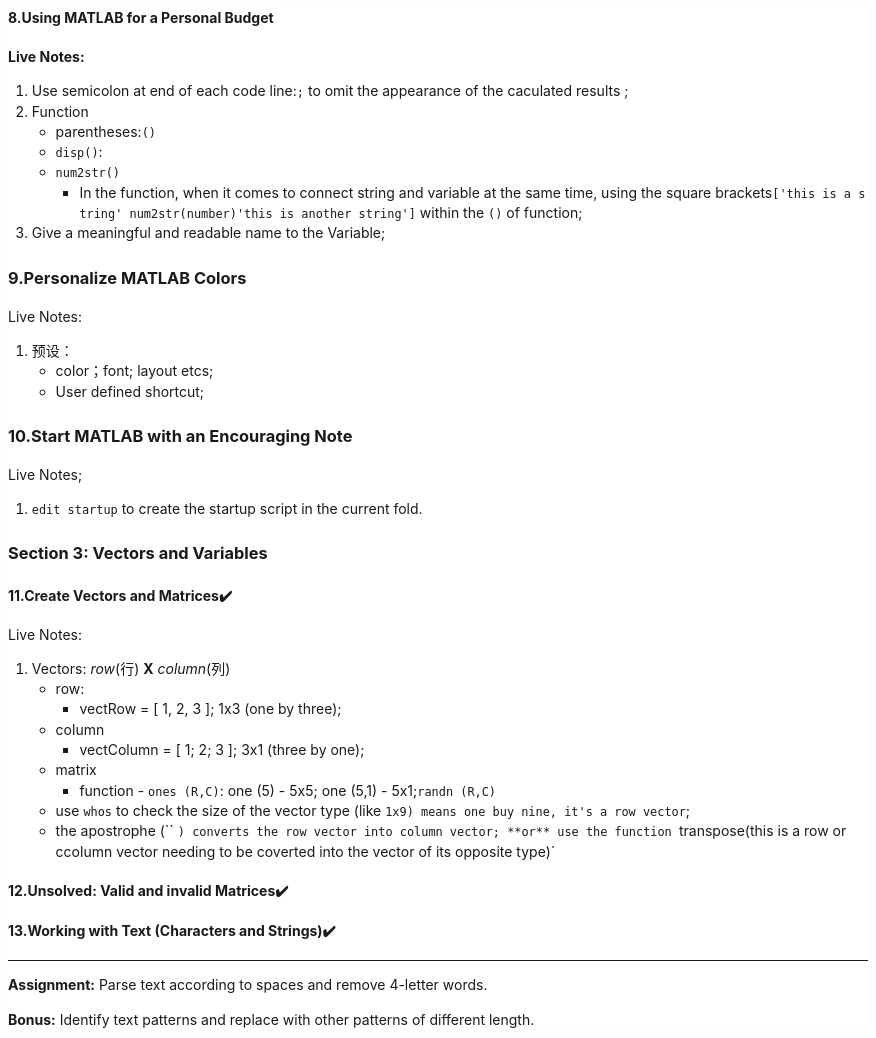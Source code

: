 #### 8.Using MATLAB for a Personal Budget

**Live Notes:**

1. Use semicolon at end of each code line:`;` to omit the appearance of the caculated results ; 
2. Function
   -  parentheses:`()`
   - `disp()`: 
   - `num2str()`
     - In the function, when it comes to connect string and variable at the same time, using the square brackets`['this is a string' num2str(number)'this is another string']` within the `()` of function;
3. Give a meaningful and readable name to the Variable; 

### 9.Personalize MATLAB Colors

Live Notes:

1. 预设：
   - color；font; layout etcs;
   - User defined shortcut;

### 10.Start MATLAB with an Encouraging Note

Live Notes;

1. `edit startup` to create the startup script in the current fold.

### Section 3: Vectors and Variables

#### 11.Create Vectors and Matrices✔️

Live Notes:

1. Vectors: *row*(行) **X** *column*(列)
   - row:
     - vectRow = [ 1, 2, 3 ]; 1x3 (one by three);
   - column
     - vectColumn = [ 1; 2; 3 ]; 3x1 (three by one);
   - matrix
     - function - `ones (R,C)`: one (5) - 5x5; one (5,1) - 5x1;`randn (R,C)`
   - use `whos` to check the size of the vector type (like `1x9) means one buy nine, it's a row vector`;
   - the apostrophe (`` `) converts the row vector into column vector; **or** use the function `transpose(this is a row or ccolumn vector needing to be coverted into the vector of its opposite type)`

#### 12.Unsolved: Valid and invalid Matrices✔️

#### 13.Working with Text (Characters and Strings)✔️

------

**Assignment:** Parse text according to spaces and remove 4-letter words.

**Bonus:** Identify text patterns and replace with other patterns of different length.

